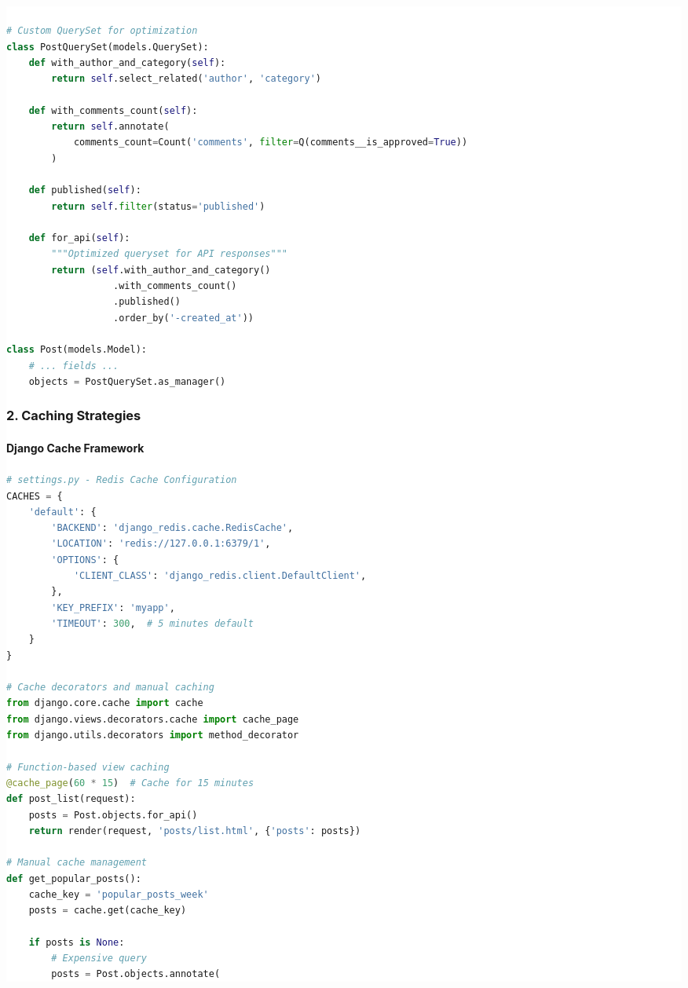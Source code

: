 ```python

# Custom QuerySet for optimization
class PostQuerySet(models.QuerySet):
    def with_author_and_category(self):
        return self.select_related('author', 'category')
    
    def with_comments_count(self):
        return self.annotate(
            comments_count=Count('comments', filter=Q(comments__is_approved=True))
        )
    
    def published(self):
        return self.filter(status='published')
    
    def for_api(self):
        """Optimized queryset for API responses"""
        return (self.with_author_and_category()
                   .with_comments_count()
                   .published()
                   .order_by('-created_at'))

class Post(models.Model):
    # ... fields ...
    objects = PostQuerySet.as_manager()
```

### 2. Caching Strategies

#### Django Cache Framework
```python
# settings.py - Redis Cache Configuration
CACHES = {
    'default': {
        'BACKEND': 'django_redis.cache.RedisCache',
        'LOCATION': 'redis://127.0.0.1:6379/1',
        'OPTIONS': {
            'CLIENT_CLASS': 'django_redis.client.DefaultClient',
        },
        'KEY_PREFIX': 'myapp',
        'TIMEOUT': 300,  # 5 minutes default
    }
}

# Cache decorators and manual caching
from django.core.cache import cache
from django.views.decorators.cache import cache_page
from django.utils.decorators import method_decorator

# Function-based view caching
@cache_page(60 * 15)  # Cache for 15 minutes
def post_list(request):
    posts = Post.objects.for_api()
    return render(request, 'posts/list.html', {'posts': posts})

# Manual cache management
def get_popular_posts():
    cache_key = 'popular_posts_week'
    posts = cache.get(cache_key)
    
    if posts is None:
        # Expensive query
        posts = Post.objects.annotate(
```